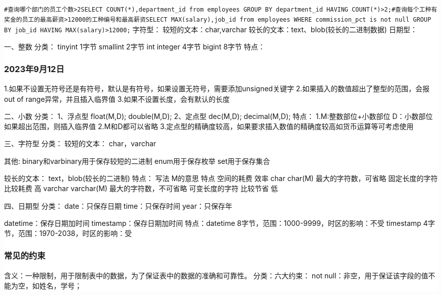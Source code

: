 ```#查询哪个部门的员工个数>2SELECT COUNT(*),department_id from employees GROUP BY department_id HAVING COUNT(*)>2;#查询每个工种有奖金的员工的最高薪资>12000的工种编号和最高薪资SELECT MAX(salary),job_id from employees WHERE commission_pct is not null GROUP BY job_id HAVING MAX(salary)>12000;```
字符型：
    较短的文本：char,varchar
    较长的文本：text、blob(较长的二进制数据)
日期型：

一、整数
分类：
tinyint 1字节
smallint 2字节
int integer 4字节
bigint 8字节
特点：
### 2023年9月12日
1.如果不设置无符号还是有符号，默认是有符号，如果设置无符号，需要添加unsigned关键字
2.如果插入的数值超出了整型的范围，会报out of range异常，并且插入临界值
3.如果不设置长度，会有默认的长度

二、小数
分类：
1、浮点型
float(M,D);
double(M,D);
2、定点型
dec(M,D);
decimal(M,D);
特点：
1.M:整数部位+小数部位
D：小数部位   如果超出范围，则插入临界值
2.M和D都可以省略
3.定点型的精确度较高，如果要求插入数值的精确度较高如货币运算等可考虑使用

三、字符型
分类：
较短的文本：
char，varchar

其他:
binary和varbinary用于保存较短的二进制
enum用于保存枚举
set用于保存集合

较长的文本：
text，blob(较长的二进制)
特点：
            写法        M的意思                 特点            空间的耗费  效率
char        char(M)     最大的字符数，可省略     固定长度的字符  比较耗费    高
varchar     varchar(M)  最大的字符数，不可省略   可变长度的字符  比较节省    低

四、日期型
分类：
date：只保存日期
time：只保存时间
year：只保存年

datetime：保存日期加时间
timestamp：保存日期加时间
特点：datetime 8字节，范围：1000-9999，时区的影响：不受
timestamp 4字节，范围：1970-2038，时区的影响：受

### 常见的约束
含义：一种限制，用于限制表中的数据，为了保证表中的数据的准确和可靠性。
分类：六大约束：
    not null：非空，用于保证该字段的值不能为空，如姓名，学号；
```